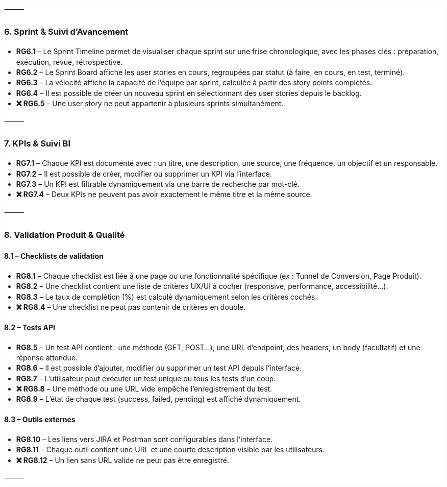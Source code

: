 ⸻

### 6. Sprint & Suivi d’Avancement

- **RG6.1** – Le Sprint Timeline permet de visualiser chaque sprint sur une frise chronologique, avec les phases clés : préparation, exécution, revue, rétrospective.
- **RG6.2** – Le Sprint Board affiche les user stories en cours, regroupées par statut (à faire, en cours, en test, terminé).
- **RG6.3** – La vélocité affiche la capacité de l’équipe par sprint, calculée à partir des story points complétés.
- **RG6.4** – Il est possible de créer un nouveau sprint en sélectionnant des user stories depuis le backlog.
- **❌ RG6.5** – Une user story ne peut appartenir à plusieurs sprints simultanément.

⸻

### 7. KPIs & Suivi BI

- **RG7.1** – Chaque KPI est documenté avec : un titre, une description, une source, une fréquence, un objectif et un responsable.
- **RG7.2** – Il est possible de créer, modifier ou supprimer un KPI via l’interface.
- **RG7.3** – Un KPI est filtrable dynamiquement via une barre de recherche par mot-clé.
- **❌ RG7.4** – Deux KPIs ne peuvent pas avoir exactement le même titre et la même source.

⸻

### 8. Validation Produit & Qualité

#### 8.1 – Checklists de validation

- **RG8.1** – Chaque checklist est liée à une page ou une fonctionnalité spécifique (ex : Tunnel de Conversion, Page Produit).
- **RG8.2** – Une checklist contient une liste de critères UX/UI à cocher (responsive, performance, accessibilité…).
- **RG8.3** – Le taux de complétion (%) est calculé dynamiquement selon les critères cochés.
- **❌ RG8.4** – Une checklist ne peut pas contenir de critères en double.

#### 8.2 – Tests API

- **RG8.5** – Un test API contient : une méthode (GET, POST…), une URL d’endpoint, des headers, un body (facultatif) et une réponse attendue.
- **RG8.6** – Il est possible d’ajouter, modifier ou supprimer un test API depuis l’interface.
- **RG8.7** – L’utilisateur peut exécuter un test unique ou tous les tests d’un coup.
- **❌ RG8.8** – Une méthode ou une URL vide empêche l’enregistrement du test.
- **RG8.9** – L’état de chaque test (success, failed, pending) est affiché dynamiquement.

#### 8.3 – Outils externes

- **RG8.10** – Les liens vers JIRA et Postman sont configurables dans l’interface.
- **RG8.11** – Chaque outil contient une URL et une courte description visible par les utilisateurs.
- **❌ RG8.12** – Un lien sans URL valide ne peut pas être enregistré.

⸻
